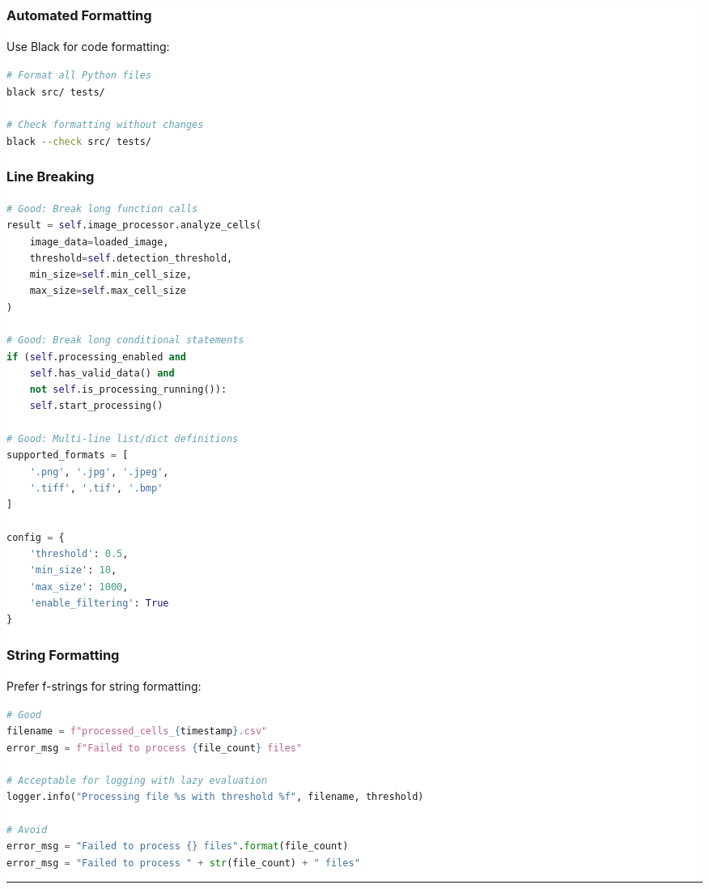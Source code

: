 ### Automated Formatting
Use Black for code formatting:

```bash
# Format all Python files
black src/ tests/

# Check formatting without changes
black --check src/ tests/
```

### Line Breaking
```python
# Good: Break long function calls
result = self.image_processor.analyze_cells(
    image_data=loaded_image,
    threshold=self.detection_threshold,
    min_size=self.min_cell_size,
    max_size=self.max_cell_size
)

# Good: Break long conditional statements
if (self.processing_enabled and 
    self.has_valid_data() and 
    not self.is_processing_running()):
    self.start_processing()

# Good: Multi-line list/dict definitions
supported_formats = [
    '.png', '.jpg', '.jpeg',
    '.tiff', '.tif', '.bmp'
]

config = {
    'threshold': 0.5,
    'min_size': 10,
    'max_size': 1000,
    'enable_filtering': True
}
```

### String Formatting
Prefer f-strings for string formatting:

```python
# Good
filename = f"processed_cells_{timestamp}.csv"
error_msg = f"Failed to process {file_count} files"

# Acceptable for logging with lazy evaluation
logger.info("Processing file %s with threshold %f", filename, threshold)

# Avoid
error_msg = "Failed to process {} files".format(file_count)
error_msg = "Failed to process " + str(file_count) + " files"
```

---